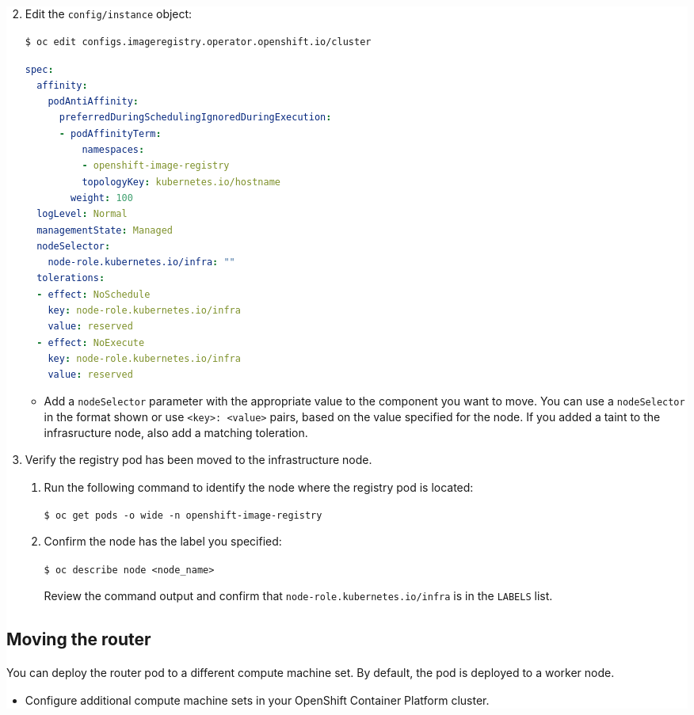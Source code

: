 2.  Edit the `config/instance` object:

    ``` terminal
    $ oc edit configs.imageregistry.operator.openshift.io/cluster
    ```

    ``` yaml
    spec:
      affinity:
        podAntiAffinity:
          preferredDuringSchedulingIgnoredDuringExecution:
          - podAffinityTerm:
              namespaces:
              - openshift-image-registry
              topologyKey: kubernetes.io/hostname
            weight: 100
      logLevel: Normal
      managementState: Managed
      nodeSelector: 
        node-role.kubernetes.io/infra: ""
      tolerations:
      - effect: NoSchedule
        key: node-role.kubernetes.io/infra
        value: reserved
      - effect: NoExecute
        key: node-role.kubernetes.io/infra
        value: reserved
    ```

    -   Add a `nodeSelector` parameter with the appropriate value to the component you want to move. You can use a `nodeSelector` in the format shown or use `<key>: <value>` pairs, based on the value specified for the node. If you added a taint to the infrasructure node, also add a matching toleration.

3.  Verify the registry pod has been moved to the infrastructure node.

    1.  Run the following command to identify the node where the registry pod is located:

        ``` terminal
        $ oc get pods -o wide -n openshift-image-registry
        ```

    2.  Confirm the node has the label you specified:

        ``` terminal
        $ oc describe node <node_name>
        ```

        Review the command output and confirm that `node-role.kubernetes.io/infra` is in the `LABELS` list.

## Moving the router

You can deploy the router pod to a different compute machine set. By default, the pod is deployed to a worker node.

-   Configure additional compute machine sets in your OpenShift Container Platform cluster.
